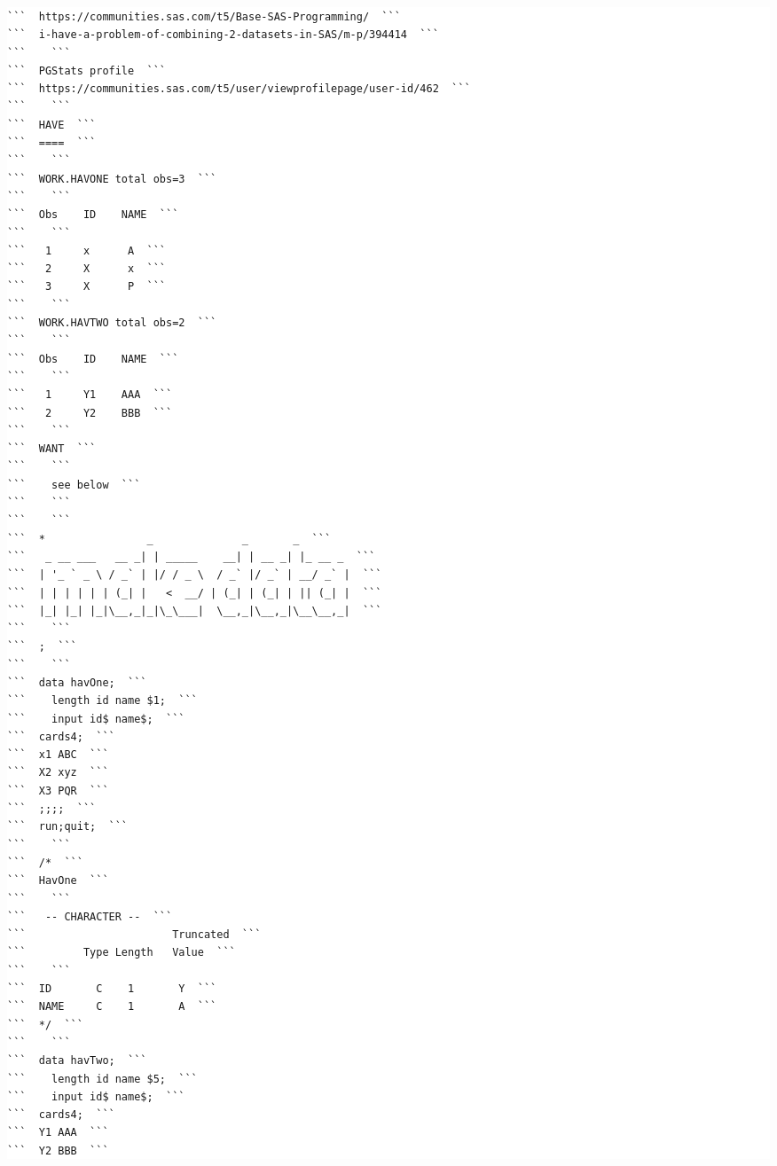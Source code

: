     ```  https://communities.sas.com/t5/Base-SAS-Programming/  ```
    ```  i-have-a-problem-of-combining-2-datasets-in-SAS/m-p/394414  ```
    ```    ```
    ```  PGStats profile  ```
    ```  https://communities.sas.com/t5/user/viewprofilepage/user-id/462  ```
    ```    ```
    ```  HAVE  ```
    ```  ====  ```
    ```    ```
    ```  WORK.HAVONE total obs=3  ```
    ```    ```
    ```  Obs    ID    NAME  ```
    ```    ```
    ```   1     x      A  ```
    ```   2     X      x  ```
    ```   3     X      P  ```
    ```    ```
    ```  WORK.HAVTWO total obs=2  ```
    ```    ```
    ```  Obs    ID    NAME  ```
    ```    ```
    ```   1     Y1    AAA  ```
    ```   2     Y2    BBB  ```
    ```    ```
    ```  WANT  ```
    ```    ```
    ```    see below  ```
    ```    ```
    ```    ```
    ```  *                _              _       _  ```
    ```   _ __ ___   __ _| | _____    __| | __ _| |_ __ _  ```
    ```  | '_ ` _ \ / _` | |/ / _ \  / _` |/ _` | __/ _` |  ```
    ```  | | | | | | (_| |   <  __/ | (_| | (_| | || (_| |  ```
    ```  |_| |_| |_|\__,_|_|\_\___|  \__,_|\__,_|\__\__,_|  ```
    ```    ```
    ```  ;  ```
    ```    ```
    ```  data havOne;  ```
    ```    length id name $1;  ```
    ```    input id$ name$;  ```
    ```  cards4;  ```
    ```  x1 ABC  ```
    ```  X2 xyz  ```
    ```  X3 PQR  ```
    ```  ;;;;  ```
    ```  run;quit;  ```
    ```    ```
    ```  /*  ```
    ```  HavOne  ```
    ```    ```
    ```   -- CHARACTER --  ```
    ```                       Truncated  ```
    ```         Type Length   Value  ```
    ```    ```
    ```  ID       C    1       Y  ```
    ```  NAME     C    1       A  ```
    ```  */  ```
    ```    ```
    ```  data havTwo;  ```
    ```    length id name $5;  ```
    ```    input id$ name$;  ```
    ```  cards4;  ```
    ```  Y1 AAA  ```
    ```  Y2 BBB  ```